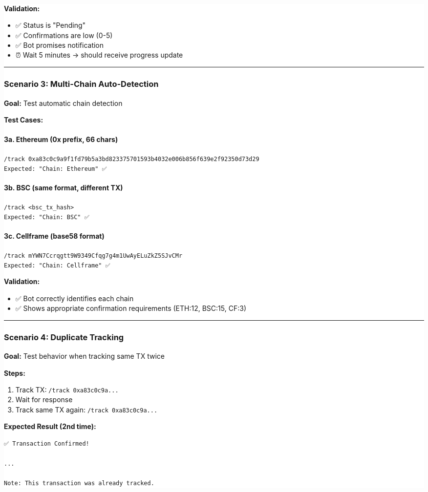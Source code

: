 **Validation:**
- ✅ Status is "Pending"
- ✅ Confirmations are low (0-5)
- ✅ Bot promises notification
- ⏰ Wait 5 minutes → should receive progress update

---

### Scenario 3: Multi-Chain Auto-Detection

**Goal:** Test automatic chain detection

**Test Cases:**

#### 3a. Ethereum (0x prefix, 66 chars)
```
/track 0xa83c0c9a9f1fd79b5a3bd823375701593b4032e006b856f639e2f92350d73d29
Expected: "Chain: Ethereum" ✅
```

#### 3b. BSC (same format, different TX)
```
/track <bsc_tx_hash>
Expected: "Chain: BSC" ✅
```

#### 3c. Cellframe (base58 format)
```
/track mYWN7Ccrqgtt9W9349Cfqg7g4m1UwAyELuZkZ5SJvCMr
Expected: "Chain: Cellframe" ✅
```

**Validation:**
- ✅ Bot correctly identifies each chain
- ✅ Shows appropriate confirmation requirements (ETH:12, BSC:15, CF:3)

---

### Scenario 4: Duplicate Tracking

**Goal:** Test behavior when tracking same TX twice

**Steps:**
1. Track TX: `/track 0xa83c0c9a...`
2. Wait for response
3. Track same TX again: `/track 0xa83c0c9a...`

**Expected Result (2nd time):**
```
✅ Transaction Confirmed!

...

Note: This transaction was already tracked.
```
